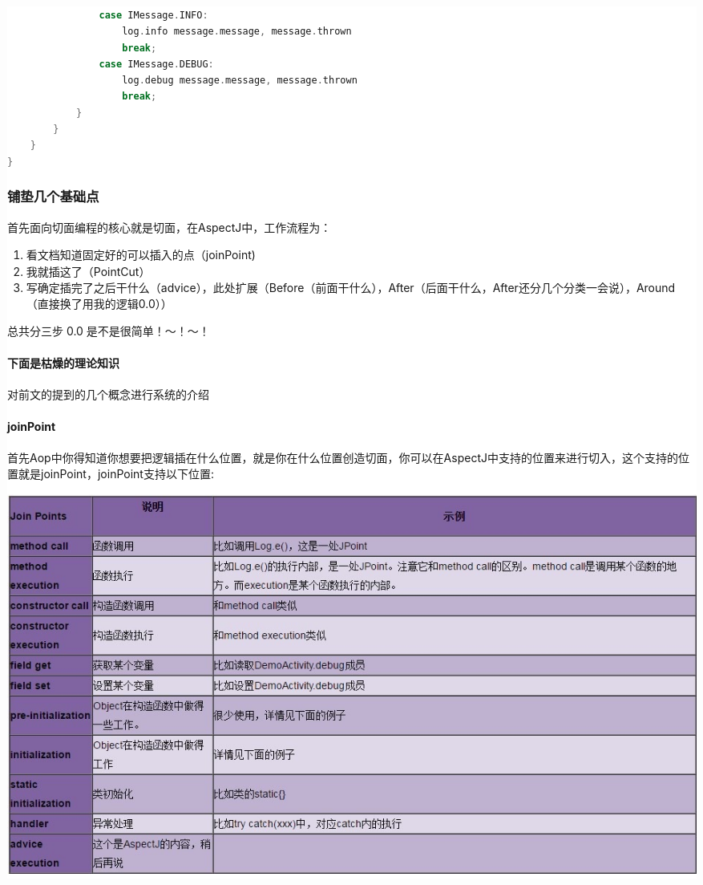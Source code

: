 ```groovy
                case IMessage.INFO:
                    log.info message.message, message.thrown
                    break;
                case IMessage.DEBUG:
                    log.debug message.message, message.thrown
                    break;
            }
        }
    }
}
```

### 铺垫几个基础点

首先面向切面编程的核心就是切面，在AspectJ中，工作流程为：

1. 看文档知道固定好的可以插入的点（joinPoint)
2. 我就插这了（PointCut）
3. 写确定插完了之后干什么（advice），此处扩展（Before（前面干什么），After（后面干什么，After还分几个分类一会说），Around（直接换了用我的逻辑0.0））

总共分三步 0.0  是不是很简单！～！～！

#### 下面是枯燥的理论知识

对前文的提到的几个概念进行系统的介绍

#### joinPoint

首先Aop中你得知道你想要把逻辑插在什么位置，就是你在什么位置创造切面，你可以在AspectJ中支持的位置来进行切入，这个支持的位置就是joinPoint，joinPoint支持以下位置:

![joinPoint](/img/2017-2-26/joinPoint.jpg)
